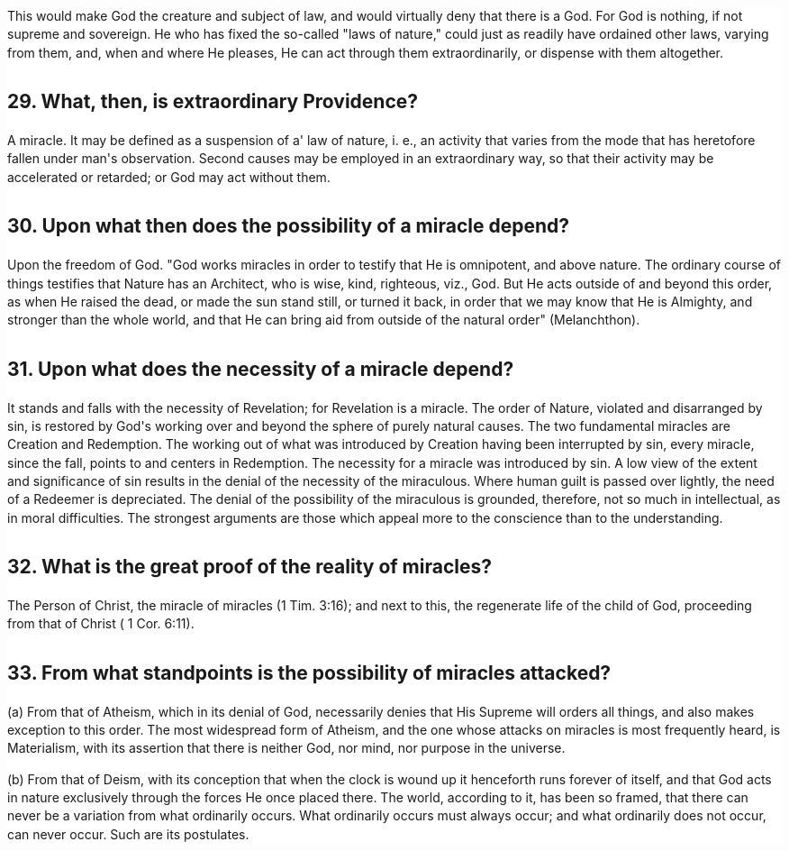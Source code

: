 This would make God the creature and subject of law, and would virtually deny that there is a God. For God is nothing, if not supreme and sovereign. He who has fixed the so-called "laws of nature," could just as readily have ordained other laws, varying from them, and, when and where He pleases, He can act through them extraordinarily, or dispense with them altogether. 

## 29. What, then, is extraordinary Providence? 

A miracle. It may be defined as a suspension of a' law of nature, i. e., an activity that varies from the mode that has heretofore fallen under man's observation. Second causes may be employed in an extraordinary way, so that their activity may be accelerated or retarded; or God may act without them. 

## 30. Upon what then does the possibility of a miracle depend? 

Upon the freedom of God. "God works miracles in order to testify that He is omnipotent, and above nature. The ordinary course of things testifies that Nature has an Architect, who is wise, kind, righteous, viz., God. But He acts outside of and beyond this order, as when He raised the dead, or made the sun stand still, or turned it back, in order that we may know that He is Almighty, and stronger than the whole world, and that He can bring aid from outside of the natural order" (Melanchthon). 

## 31. Upon what does the necessity of a miracle depend?

It stands and falls with the necessity of Revelation; for Revelation is a miracle. The order of Nature, violated and disarranged by sin, is restored by God's working over and beyond the sphere of purely natural causes. The two fundamental miracles are Creation and Redemption. The working out of what was introduced by Creation having been interrupted by sin, every miracle, since the fall, points to and centers in Redemption. The necessity for a miracle was introduced by sin. A low view of the extent and significance of sin results in the denial of the necessity of the miraculous. Where human guilt is passed over lightly, the need of a Redeemer is depreciated. The denial of the possibility of the miraculous is grounded, therefore, not so much in intellectual, as in moral difficulties. The strongest arguments are those which appeal more to the conscience than to the understanding. 

## 32. What is the great proof of the reality of miracles? 

The Person of Christ, the miracle of miracles (1 Tim. 3:16); and next to this, the regenerate life of the child of God, proceeding from that of Christ ( 1 Cor. 6:11). 

## 33. From what standpoints is the possibility of miracles attacked? 

(a) From that of Atheism, which in its denial of God, necessarily denies that His Supreme will orders all things, and also makes exception to this order. The most widespread form of Atheism, and the one whose attacks on miracles is most frequently heard, is Materialism, with its assertion that there is neither God, nor mind, nor purpose in the universe. 

(b) From that of Deism, with its conception that when the clock is wound up it henceforth runs forever of itself, and that God acts in nature exclusively through the forces He once placed there. The world, according to it, has been so framed, that there can never be a variation from what ordinarily occurs. What ordinarily occurs must always occur; and what ordinarily does not occur, can never occur. Such are its postulates. 
